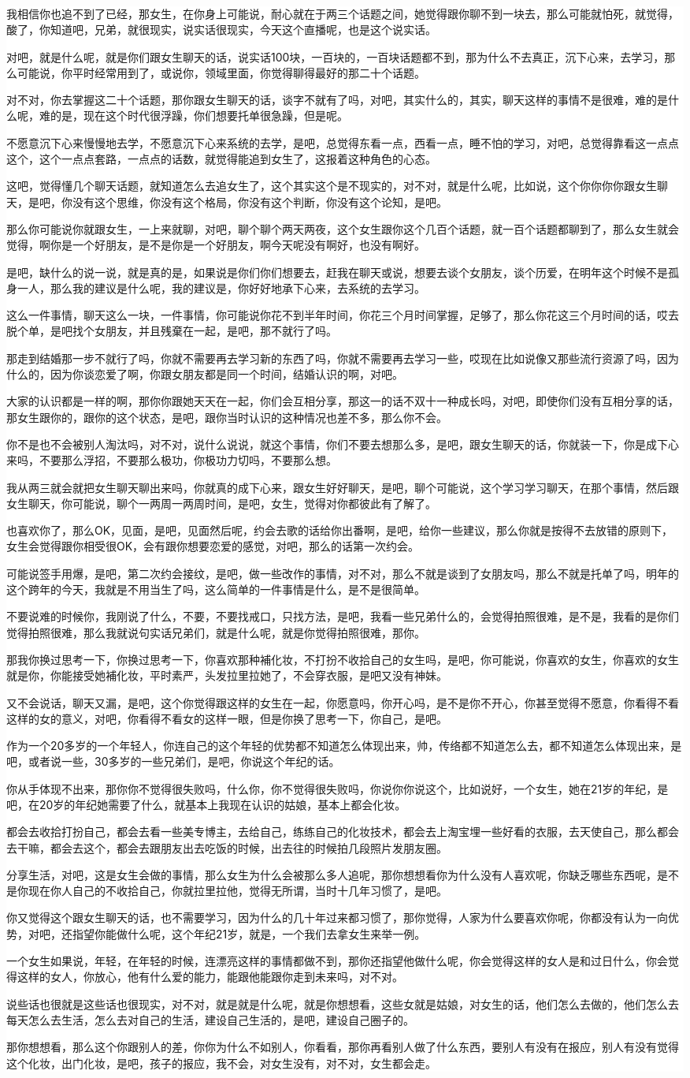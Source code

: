 我相信你也追不到了已经，那女生，在你身上可能说，耐心就在于两三个话题之间，她觉得跟你聊不到一块去，那么可能就怕死，就觉得，酸了，你知道吧，兄弟，就很现实，说实话很现实，今天这个直播呢，也是这个说实话。

对吧，就是什么呢，就是你们跟女生聊天的话，说实话100块，一百块的，一百块话题都不到，那为什么不去真正，沉下心来，去学习，那么可能说，你平时经常用到了，或说你，领域里面，你觉得聊得最好的那二十个话题。

对不对，你去掌握这二十个话题，那你跟女生聊天的话，谈字不就有了吗，对吧，其实什么的，其实，聊天这样的事情不是很难，难的是什么呢，难的是，现在这个时代很浮躁，你们想要托单很急躁，但是呢。

不愿意沉下心来慢慢地去学，不愿意沉下心来系统的去学，是吧，总觉得东看一点，西看一点，睡不怕的学习，对吧，总觉得靠看这一点点这个，这个一点点套路，一点点的话数，就觉得能追到女生了，这报着这种角色的心态。

这吧，觉得懂几个聊天话题，就知道怎么去追女生了，这个其实这个是不现实的，对不对，就是什么呢，比如说，这个你你你你跟女生聊天，是吧，你没有这个思维，你没有这个格局，你没有这个判断，你没有这个论知，是吧。

那么你可能说你就跟女生，一上来就聊，对吧，聊个聊个两天两夜，这个女生跟你这个几百个话题，就一百个话题都聊到了，那么女生就会觉得，啊你是一个好朋友，是不是你是一个好朋友，啊今天呢没有啊好，也没有啊好。

是吧，缺什么的说一说，就是真的是，如果说是你们你们想要去，赶我在聊天或说，想要去谈个女朋友，谈个历爱，在明年这个时候不是孤身一人，那么我的建议是什么呢，我的建议是，你好好地承下心来，去系统的去学习。

这么一件事情，聊天这么一块，一件事情，你可能说你花不到半年时间，你花三个月时间掌握，足够了，那么你花这三个月时间的话，哎去脱个单，是吧找个女朋友，并且残棄在一起，是吧，那不就行了吗。

那走到结婚那一步不就行了吗，你就不需要再去学习新的东西了吗，你就不需要再去学习一些，哎现在比如说像又那些流行资源了吗，因为什么的，因为你谈恋爱了啊，你跟女朋友都是同一个时间，结婚认识的啊，对吧。

大家的认识都是一样的啊，那你你跟她天天在一起，你们会互相分享，那这一的话不双十一种成长吗，对吧，即使你们没有互相分享的话，那女生跟你的，跟你的这个状态，是吧，跟你当时认识的这种情况也差不多，那么你不会。

你不是也不会被别人淘汰吗，对不对，说什么说说，就这个事情，你们不要去想那么多，是吧，跟女生聊天的话，你就装一下，你是成下心来吗，不要那么浮招，不要那么极功，你极功力切吗，不要那么想。

我从两三就会就把女生聊天聊出来吗，你就真的成下心来，跟女生好好聊天，是吧，聊个可能说，这个学习学习聊天，在那个事情，然后跟女生聊天，你可能说，聊个一两周一两周时间，是吧，女生，觉得对你都彼此有了解了。

也喜欢你了，那么OK，见面，是吧，见面然后呢，约会去歌的话给你出番啊，是吧，给你一些建议，那么你就是按得不去放错的原则下，女生会觉得跟你相受很OK，会有跟你想要恋爱的感觉，对吧，那么的话第一次约会。

可能说签手用爆，是吧，第二次约会接纹，是吧，做一些改作的事情，对不对，那么不就是谈到了女朋友吗，那么不就是托单了吗，明年的这个跨年的今天，我就是不用当生了吗，这么简单的一件事情是什么，是不是很简单。

不要说难的时候你，我刚说了什么，不要，不要找戒口，只找方法，是吧，我看一些兄弟什么的，会觉得拍照很难，是不是，我看的是你们觉得拍照很难，那么我就说句实话兄弟们，就是什么呢，就是你觉得拍照很难，那你。

那我你换过思考一下，你换过思考一下，你喜欢那种補化妆，不打扮不收拾自己的女生吗，是吧，你可能说，你喜欢的女生，你喜欢的女生就是你，你能接受她補化妆，平时素严，头发拉里拉她了，不会穿衣服，是吧又没有神妹。

又不会说话，聊天又漏，是吧，这个你觉得跟这样的女生在一起，你愿意吗，你开心吗，是不是你不开心，你甚至觉得不愿意，你看得不看这样的女的意义，对吧，你看得不看女的这样一眼，但是你换了思考一下，你自己，是吧。

作为一个20多岁的一个年轻人，你连自己的这个年轻的优势都不知道怎么体现出来，帅，传络都不知道怎么去，都不知道怎么体现出来，是吧，或者说一些，30多岁的一些兄弟们，是吧，你说这个年纪的话。

你从手体现不出来，那你你不觉得很失败吗，什么你，你不觉得很失败吗，你说你你说这个，比如说好，一个女生，她在21岁的年纪，是吧，在20岁的年纪她需要了什么，就基本上我现在认识的姑娘，基本上都会化妆。

都会去收拾打扮自己，都会去看一些美专博主，去给自己，练练自己的化妆技术，都会去上淘宝埋一些好看的衣服，去天使自己，那么都会去干嘛，都会去这个，都会去跟朋友出去吃饭的时候，出去往的时候拍几段照片发朋友圈。

分享生活，对吧，这是女生会做的事情，那么女生为什么会被那么多人追呢，那你想想看你为什么没有人喜欢呢，你缺乏哪些东西呢，是不是你现在你人自己的不收拾自己，你就拉里拉他，觉得无所谓，当时十几年习惯了，是吧。

你又觉得这个跟女生聊天的话，也不需要学习，因为什么的几十年过来都习惯了，那你觉得，人家为什么要喜欢你呢，你都没有认为一向优势，对吧，还指望你能做什么呢，这个年纪21岁，就是，一个我们去拿女生来举一例。

一个女生如果说，年轻，在年轻的时候，连漂亮这样的事情都做不到，那你还指望他做什么呢，你会觉得这样的女人是和过日什么，你会觉得这样的女人，你放心，他有什么爱的能力，能跟他能跟你走到未来吗，对不对。

说些话也很就是这些话也很现实，对不对，就是就是什么呢，就是你想想看，这些女就是姑娘，对女生的话，他们怎么去做的，他们怎么去每天怎么去生活，怎么去对自己的生活，建设自己生活的，是吧，建设自己圈子的。

那你想想看，那么这个你跟别人的差，你你为什么不如别人，你看看，那你再看别人做了什么东西，要别人有没有在报应，别人有没有觉得这个化妆，出门化妆，是吧，孩子的报应，我不会，对女生没有，对不对，女生都会走。
